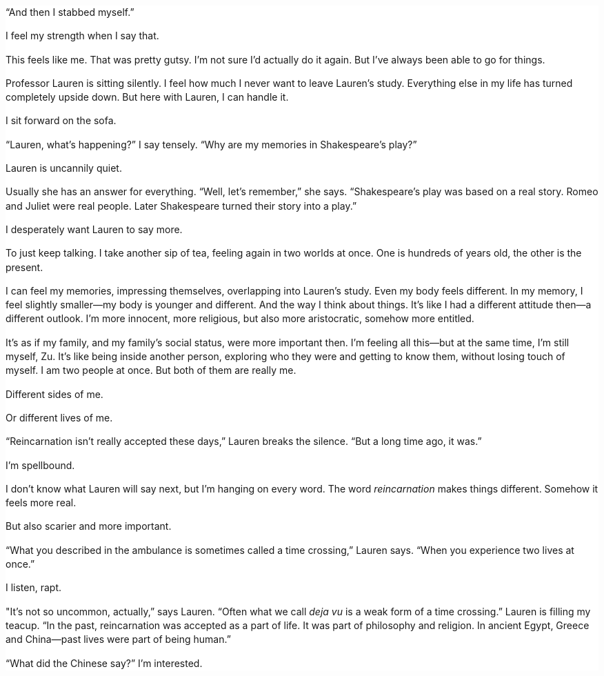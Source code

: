 “And then I stabbed myself.”  

I feel my strength when I say that.  

This feels like me. That was pretty gutsy. I’m not sure I’d actually do it again. But I’ve always been able to go for things.  

Professor Lauren is sitting silently. I feel how much I never want to leave Lauren’s study. Everything else in my life has turned completely upside down. But here with Lauren, I can handle it.  

I sit forward on the sofa.  

“Lauren, what’s happening?” I say tensely. “Why are my memories in Shakespeare’s play?”  

Lauren is uncannily quiet.  

Usually she has an answer for everything. “Well, let’s remember,” she says. “Shakespeare’s play was based on a real story. Romeo and Juliet were real people. Later Shakespeare turned their story into a play.”  

I desperately want Lauren to say more.  

To just keep talking. I take another sip of tea, feeling again in two worlds at once. One is hundreds of years old, the other is the present.  

I can feel my memories, impressing themselves, overlapping into Lauren’s study. Even my body feels different. In my memory, I feel slightly smaller—my body is younger and different. And the way I think about things. It’s like I had a different attitude then—a different outlook. I’m more innocent, more religious, but also more aristocratic, somehow more entitled.  

It’s as if my family, and my family’s social status, were more important then. I’m feeling all this—but at the same time, I’m still myself, Zu. It’s like being inside another person, exploring who they were and getting to know them, without losing touch of myself. I am two people at once. But both of them are really me.  

Different sides of me.  

Or different lives of me.  

“Reincarnation isn’t really accepted these days,” Lauren breaks the silence. “But a long time ago, it was.”  

I’m spellbound.  

I don’t know what Lauren will say next, but I’m hanging on every word. The word *reincarnation* makes things different. Somehow it feels more real.  

But also scarier and more important.  

“What you described in the ambulance is sometimes called a time crossing,” Lauren says. “When you experience two lives at once.”  

I listen, rapt.  

"It’s not so uncommon, actually,” says Lauren. “Often what we call *deja vu* is a weak form of a time crossing.” Lauren is filling my teacup. “In the past, reincarnation was accepted as a part of life. It was part of philosophy and religion. In ancient Egypt, Greece and China—past lives were part of being human.”  

“What did the Chinese say?” I’m interested.  
